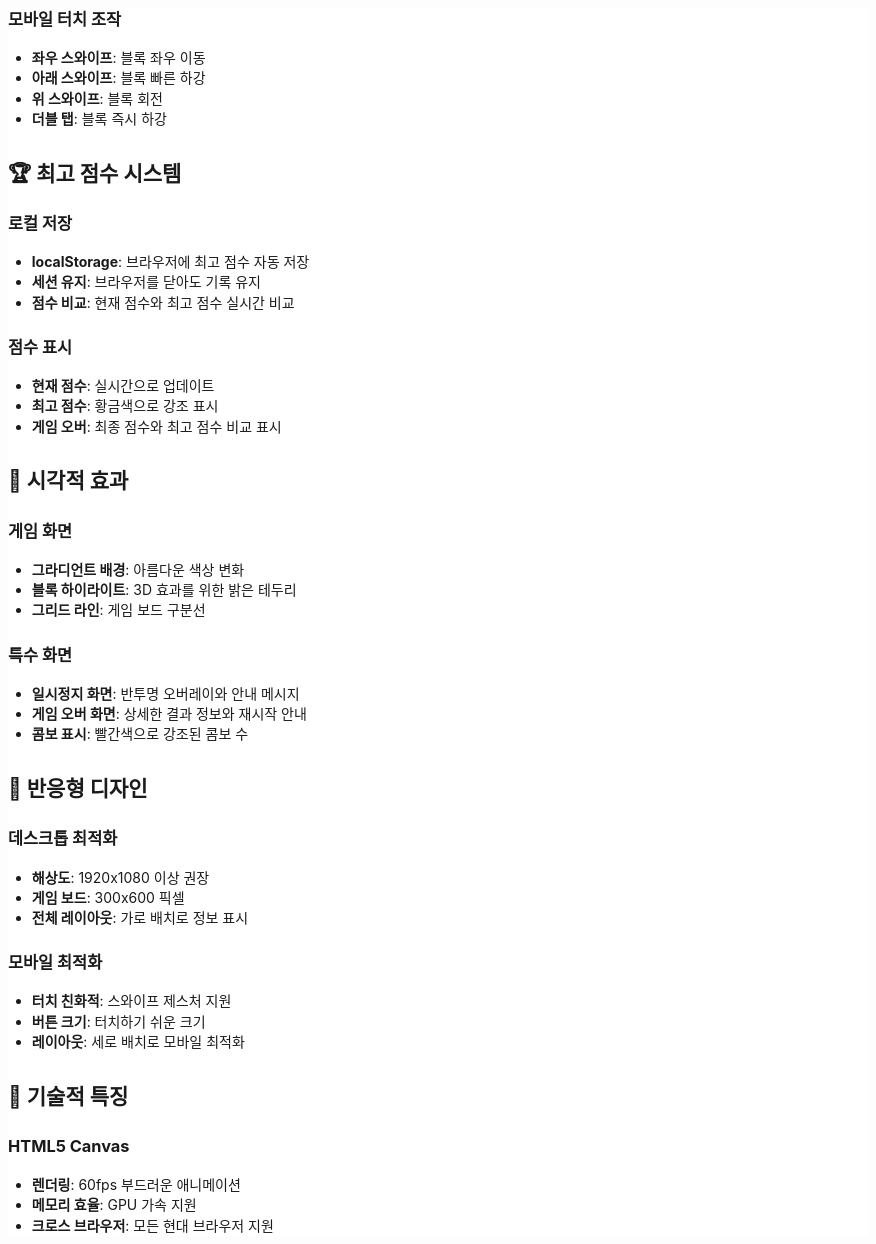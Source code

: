 ### 모바일 터치 조작
- **좌우 스와이프**: 블록 좌우 이동
- **아래 스와이프**: 블록 빠른 하강
- **위 스와이프**: 블록 회전
- **더블 탭**: 블록 즉시 하강

## 🏆 최고 점수 시스템

### 로컬 저장
- **localStorage**: 브라우저에 최고 점수 자동 저장
- **세션 유지**: 브라우저를 닫아도 기록 유지
- **점수 비교**: 현재 점수와 최고 점수 실시간 비교

### 점수 표시
- **현재 점수**: 실시간으로 업데이트
- **최고 점수**: 황금색으로 강조 표시
- **게임 오버**: 최종 점수와 최고 점수 비교 표시

## 🎨 시각적 효과

### 게임 화면
- **그라디언트 배경**: 아름다운 색상 변화
- **블록 하이라이트**: 3D 효과를 위한 밝은 테두리
- **그리드 라인**: 게임 보드 구분선

### 특수 화면
- **일시정지 화면**: 반투명 오버레이와 안내 메시지
- **게임 오버 화면**: 상세한 결과 정보와 재시작 안내
- **콤보 표시**: 빨간색으로 강조된 콤보 수

## 📱 반응형 디자인

### 데스크톱 최적화
- **해상도**: 1920x1080 이상 권장
- **게임 보드**: 300x600 픽셀
- **전체 레이아웃**: 가로 배치로 정보 표시

### 모바일 최적화
- **터치 친화적**: 스와이프 제스처 지원
- **버튼 크기**: 터치하기 쉬운 크기
- **레이아웃**: 세로 배치로 모바일 최적화

## 🔧 기술적 특징

### HTML5 Canvas
- **렌더링**: 60fps 부드러운 애니메이션
- **메모리 효율**: GPU 가속 지원
- **크로스 브라우저**: 모든 현대 브라우저 지원
